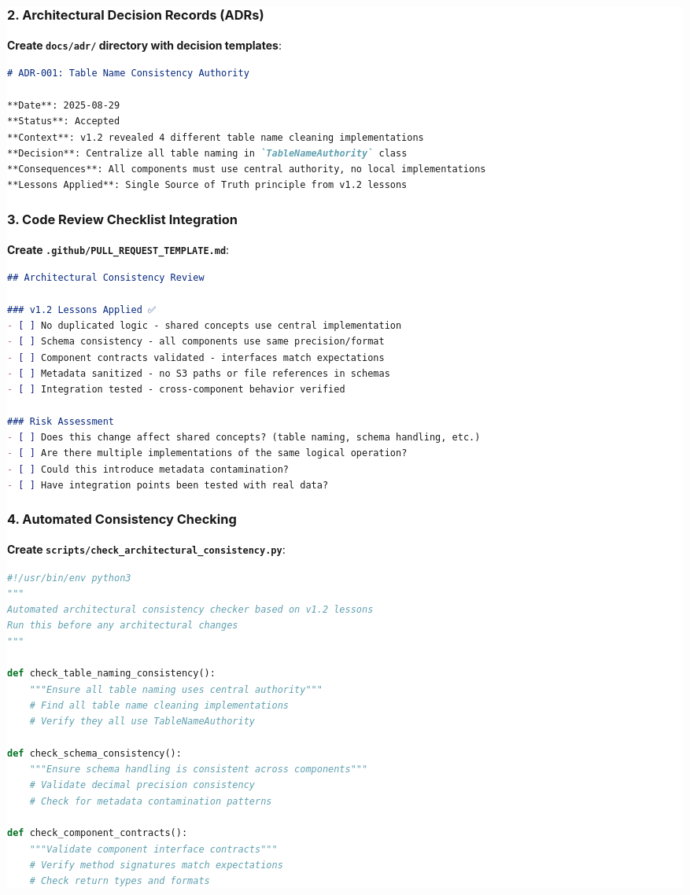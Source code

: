 ### **2. Architectural Decision Records (ADRs)**

**Create `docs/adr/` directory with decision templates**:

```markdown
# ADR-001: Table Name Consistency Authority

**Date**: 2025-08-29
**Status**: Accepted
**Context**: v1.2 revealed 4 different table name cleaning implementations
**Decision**: Centralize all table naming in `TableNameAuthority` class
**Consequences**: All components must use central authority, no local implementations
**Lessons Applied**: Single Source of Truth principle from v1.2 lessons
```

### **3. Code Review Checklist Integration**

**Create `.github/PULL_REQUEST_TEMPLATE.md`**:
```markdown
## Architectural Consistency Review

### v1.2 Lessons Applied ✅
- [ ] No duplicated logic - shared concepts use central implementation
- [ ] Schema consistency - all components use same precision/format  
- [ ] Component contracts validated - interfaces match expectations
- [ ] Metadata sanitized - no S3 paths or file references in schemas
- [ ] Integration tested - cross-component behavior verified

### Risk Assessment
- [ ] Does this change affect shared concepts? (table naming, schema handling, etc.)
- [ ] Are there multiple implementations of the same logical operation?
- [ ] Could this introduce metadata contamination?
- [ ] Have integration points been tested with real data?
```

### **4. Automated Consistency Checking**

**Create `scripts/check_architectural_consistency.py`**:
```python
#!/usr/bin/env python3
"""
Automated architectural consistency checker based on v1.2 lessons
Run this before any architectural changes
"""

def check_table_naming_consistency():
    """Ensure all table naming uses central authority"""
    # Find all table name cleaning implementations
    # Verify they all use TableNameAuthority
    
def check_schema_consistency():
    """Ensure schema handling is consistent across components"""
    # Validate decimal precision consistency
    # Check for metadata contamination patterns
    
def check_component_contracts():
    """Validate component interface contracts"""
    # Verify method signatures match expectations
    # Check return types and formats
```
